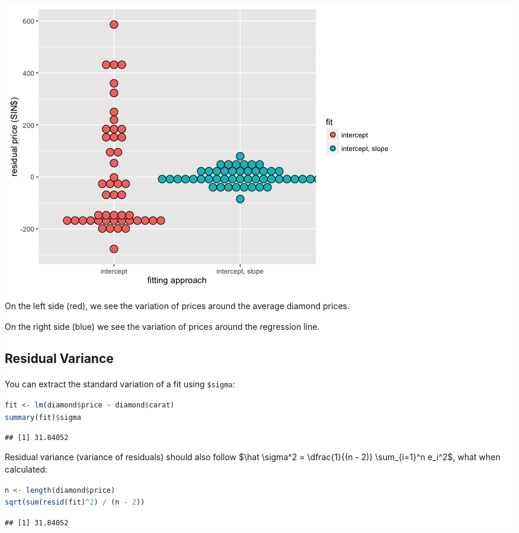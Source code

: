 ![](index_files/figure-html/unnamed-chunk-63-1.png)

On the left side (red), we see the variation of prices around the average diamond prices.

On the right side (blue) we see the variation of prices around the regression line.

## Residual Variance

You can extract the standard variation of a fit using `$sigma`:


```r
fit <- lm(diamond$price ~ diamond$carat)
summary(fit)$sigma
```

```
## [1] 31.84052
```

Residual variance (variance of residuals) should also follow $\hat \sigma^2 = \dfrac{1}{(n - 2)} \sum_{i=1}^n e_i^2$, what when calculated:


```r
n <- length(diamond$price)
sqrt(sum(resid(fit)^2) / (n - 2))
```

```
## [1] 31.84052
```
